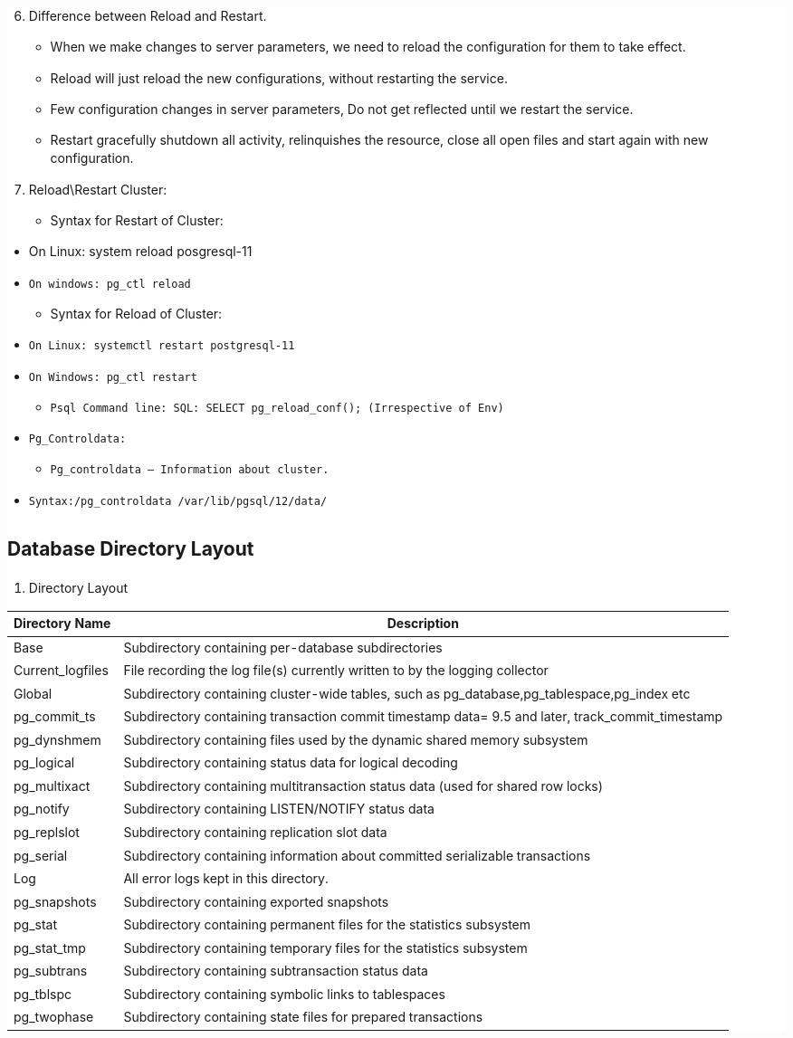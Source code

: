 
6. Difference between Reload and Restart.

	* When we make changes to server parameters, we need to reload the configuration for them to take effect.

	* Reload will just reload the new configurations, without restarting the service.

	* Few configuration changes in server parameters, Do not get reflected until we restart the service.

	* Restart gracefully shutdown all activity, relinquishes the resource, close all open files and start again with new configuration.

7. Reload\Restart Cluster:

	* Syntax for Restart of Cluster:

* On Linux: system reload posgresql-11

* `On windows: pg_ctl reload`

	* Syntax for Reload of Cluster:

* `On Linux: systemctl restart postgresql-11`

* `On Windows: pg_ctl restart`

	* `Psql Command line: SQL: SELECT pg_reload_conf(); (Irrespective of Env)`

* `Pg_Controldata:`

	* `Pg_controldata – Information about cluster.`

* `Syntax:/pg_controldata /var/lib/pgsql/12/data/`


## Database Directory Layout
1. Directory Layout

| **Directory Name** | **Description** |
|----------------|-------------------------------|
|Base | Subdirectory containing per-database subdirectories |
|Current_logfiles | File recording the log file(s) currently written to by the logging collector|
|Global|Subdirectory containing cluster-wide tables, such as pg_database,pg_tablespace,pg_index etc|
|pg_commit_ts|Subdirectory containing transaction commit timestamp data= 9.5 and later, track_commit_timestamp|
|pg_dynshmem|Subdirectory containing files used by the dynamic shared memory subsystem|
|pg_logical|Subdirectory containing status data for logical decoding|
|pg_multixact|Subdirectory containing multitransaction status data (used for shared row locks)|
|pg_notify|Subdirectory containing LISTEN/NOTIFY status data|
pg_replslot|Subdirectory containing replication slot data|
|pg_serial|Subdirectory containing information about committed serializable transactions|
|Log|All error logs kept in this directory.|
|pg_snapshots|Subdirectory containing exported snapshots|
|pg_stat|Subdirectory containing permanent files for the statistics subsystem|
|pg_stat_tmp|Subdirectory containing temporary files for the statistics subsystem|
|pg_subtrans|Subdirectory containing subtransaction status data|
|pg_tblspc|Subdirectory containing symbolic links to tablespaces|
|pg_twophase|Subdirectory containing state files for prepared transactions|